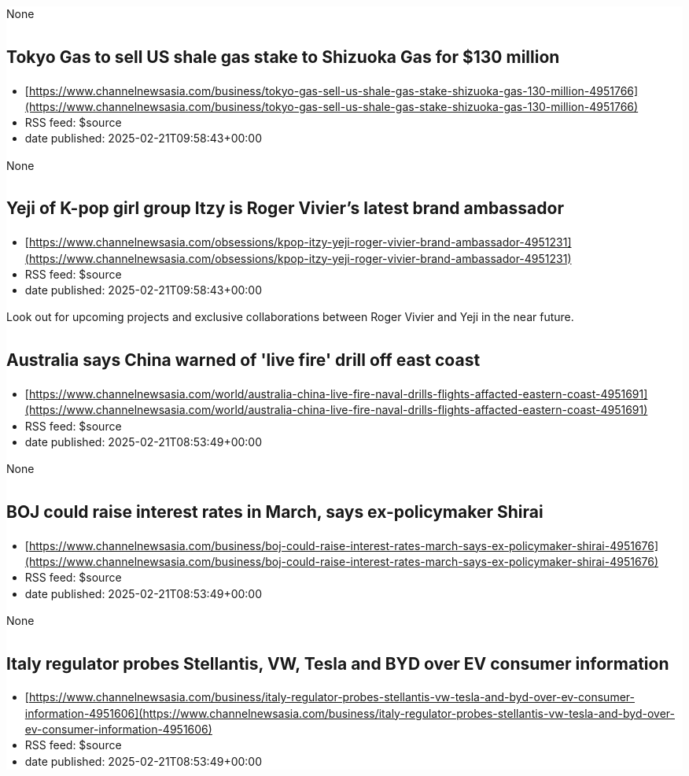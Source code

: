 None

## Tokyo Gas to sell US shale gas stake to Shizuoka Gas for $130 million
 - [https://www.channelnewsasia.com/business/tokyo-gas-sell-us-shale-gas-stake-shizuoka-gas-130-million-4951766](https://www.channelnewsasia.com/business/tokyo-gas-sell-us-shale-gas-stake-shizuoka-gas-130-million-4951766)
 - RSS feed: $source
 - date published: 2025-02-21T09:58:43+00:00

None

## Yeji of K-pop girl group Itzy is Roger Vivier’s latest brand ambassador
 - [https://www.channelnewsasia.com/obsessions/kpop-itzy-yeji-roger-vivier-brand-ambassador-4951231](https://www.channelnewsasia.com/obsessions/kpop-itzy-yeji-roger-vivier-brand-ambassador-4951231)
 - RSS feed: $source
 - date published: 2025-02-21T09:58:43+00:00

Look out for upcoming projects and exclusive collaborations between Roger Vivier and Yeji in the near future.

## Australia says China warned of 'live fire' drill off east coast
 - [https://www.channelnewsasia.com/world/australia-china-live-fire-naval-drills-flights-affacted-eastern-coast-4951691](https://www.channelnewsasia.com/world/australia-china-live-fire-naval-drills-flights-affacted-eastern-coast-4951691)
 - RSS feed: $source
 - date published: 2025-02-21T08:53:49+00:00

None

## BOJ could raise interest rates in March, says ex-policymaker Shirai
 - [https://www.channelnewsasia.com/business/boj-could-raise-interest-rates-march-says-ex-policymaker-shirai-4951676](https://www.channelnewsasia.com/business/boj-could-raise-interest-rates-march-says-ex-policymaker-shirai-4951676)
 - RSS feed: $source
 - date published: 2025-02-21T08:53:49+00:00

None

## Italy regulator probes Stellantis, VW, Tesla and BYD over EV consumer information
 - [https://www.channelnewsasia.com/business/italy-regulator-probes-stellantis-vw-tesla-and-byd-over-ev-consumer-information-4951606](https://www.channelnewsasia.com/business/italy-regulator-probes-stellantis-vw-tesla-and-byd-over-ev-consumer-information-4951606)
 - RSS feed: $source
 - date published: 2025-02-21T08:53:49+00:00

